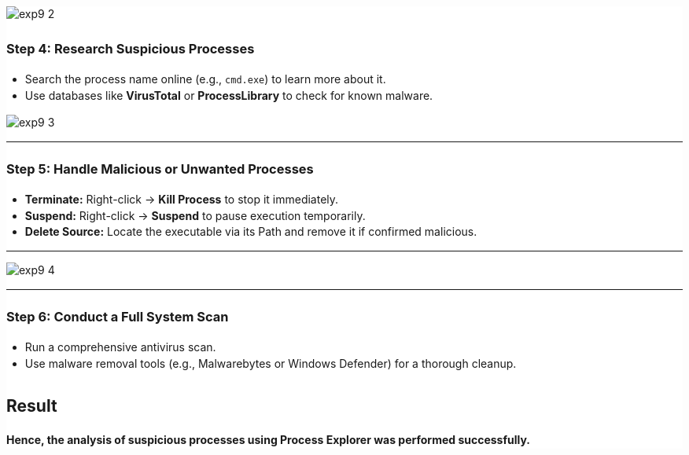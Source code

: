 <img width="600" alt="exp9 2" src="https://github.com/user-attachments/assets/76a7a32d-f443-46d1-884d-6d7ee2a9ff61" />


### Step 4: Research Suspicious Processes

* Search the process name online (e.g., `cmd.exe`) to learn more about it. 
* Use databases like **VirusTotal** or **ProcessLibrary** to check for known malware.


<img width="600" alt="exp9 3" src="https://github.com/user-attachments/assets/eef07612-3666-4b6f-a7ee-1f9b8f317cd2" />

---

### Step 5: Handle Malicious or Unwanted Processes

* **Terminate:** Right-click → **Kill Process** to stop it immediately.  
* **Suspend:** Right-click → **Suspend** to pause execution temporarily.  
* **Delete Source:** Locate the executable via its Path and remove it if confirmed malicious.

---
<img width="600" alt="exp9 4" src="https://github.com/user-attachments/assets/10ed62ff-f7f2-4156-b693-c4cc3d50b4d2" />

---

### Step 6: Conduct a Full System Scan

* Run a comprehensive antivirus scan.  
* Use malware removal tools (e.g., Malwarebytes or Windows Defender) for a thorough cleanup.
##  Result
 **Hence, the analysis of suspicious processes using Process Explorer was performed successfully.**